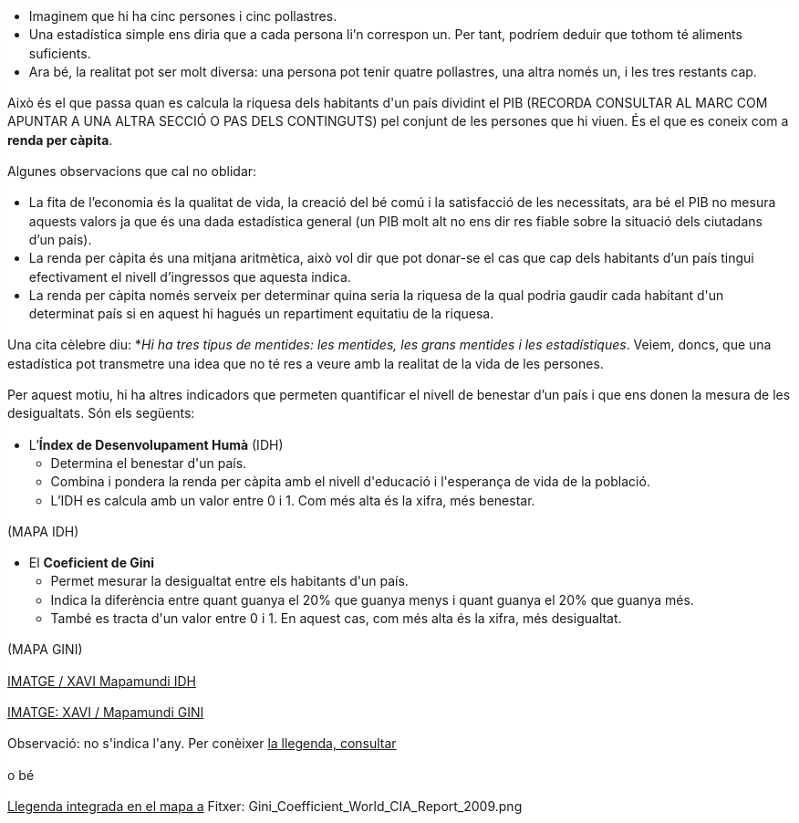 * Imaginem que hi ha cinc persones i cinc pollastres.
* Una estadística simple ens diria que a cada persona li’n correspon un. Per tant, podríem deduir que tothom té aliments suficients.
* Ara bé, la realitat pot ser molt diversa: una persona pot tenir quatre pollastres, una altra només un, i les tres restants cap.

Això és el que passa quan es calcula la riquesa dels habitants d'un país dividint el PIB (RECORDA CONSULTAR AL MARC COM APUNTAR A UNA ALTRA SECCIÓ O PAS DELS CONTINGUTS) pel conjunt de les persones que hi viuen. És el que es coneix com a **renda per càpita**. 

Algunes observacions que cal no oblidar:

* La fita de l’economia és la qualitat de vida, la creació del bé comú i la satisfacció de les necessitats, ara bé el PIB no mesura aquests valors ja que és una dada estadística general (un PIB molt alt no ens dir res fiable sobre la situació dels ciutadans d’un país).
* La renda per càpita és una mitjana aritmètica, això vol dir que pot donar-se el cas que cap dels habitants d’un país tingui efectivament el nivell d’ingressos que aquesta indica.
* La renda per càpita només serveix per determinar quina seria la riquesa de la qual podria gaudir cada habitant d'un determinat país si en aquest hi hagués un repartiment equitatiu de la riquesa. 

Una cita cèlebre diu: **Hi ha tres tipus de mentides: les mentides, les grans mentides i les estadístiques*. Veiem, doncs, que una estadística pot transmetre una idea que no té res a veure amb la realitat de la vida de les persones. 

Per aquest motiu, hi ha altres indicadors que permeten quantificar el nivell de benestar d’un país i que ens donen la mesura de les desigualtats. Són els següents:

* L’**Índex de Desenvolupament Humà** (IDH) 
	* Determina el benestar d'un país. 
	* Combina i pondera la renda per càpita amb el nivell d'educació i l'esperança de vida de la població. 
	* L’IDH es calcula amb un valor entre 0 i 1. Com més alta és la xifra, més benestar.

(MAPA IDH)


* El **Coeficient de Gini** 
	* Permet mesurar la desigualtat entre els habitants d'un país. 
	* Indica la diferència entre quant guanya el 20% que guanya menys i quant guanya el 20% que guanya més. 
	* També es tracta d'un valor entre 0 i 1. En aquest cas, com més alta és la xifra, més desigualtat.

(MAPA GINI)

[IMATGE / XAVI Mapamundi IDH](http://ca.wikipedia.org/wiki/Fitxer:2011_UN_Human_Development_Report_Quartiles.svg)

[IMATGE: XAVI / Mapamundi GINI](http://commons.wikimedia.org/w/index.php?title=File:Mapa_de_la_inequidad-gini.svg&page=1) 

Observació: no s'indica l'any. Per conèixer [la llegenda, consultar](http://es.wikipedia.org/wiki/Coeficiente_de_Gini)

o bé

[Llegenda integrada en el mapa a](http://ca.wikipedia.org/wiki/) 
Fitxer: Gini_Coefficient_World_CIA_Report_2009.png
